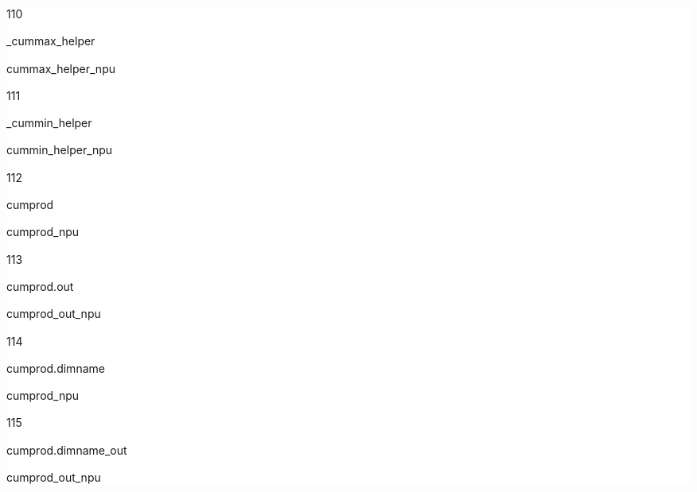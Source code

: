 </tr>
<tr id="row147081039121212"><td class="cellrowborder" valign="top" width="8.694379391100702%" headers="mcps1.1.4.1.1 "><p id="p104652165215"><a name="p104652165215"></a><a name="p104652165215"></a>110</p>
</td>
<td class="cellrowborder" valign="top" width="46.18462138953943%" headers="mcps1.1.4.1.2 "><p id="p74849231343"><a name="p74849231343"></a><a name="p74849231343"></a>_cummax_helper</p>
</td>
<td class="cellrowborder" valign="top" width="45.120999219359874%" headers="mcps1.1.4.1.3 "><p id="p14484162310349"><a name="p14484162310349"></a><a name="p14484162310349"></a>cummax_helper_npu</p>
</td>
</tr>
<tr id="row1470863918121"><td class="cellrowborder" valign="top" width="8.694379391100702%" headers="mcps1.1.4.1.1 "><p id="p1046561620217"><a name="p1046561620217"></a><a name="p1046561620217"></a>111</p>
</td>
<td class="cellrowborder" valign="top" width="46.18462138953943%" headers="mcps1.1.4.1.2 "><p id="p94841223143412"><a name="p94841223143412"></a><a name="p94841223143412"></a>_cummin_helper</p>
</td>
<td class="cellrowborder" valign="top" width="45.120999219359874%" headers="mcps1.1.4.1.3 "><p id="p20484723123419"><a name="p20484723123419"></a><a name="p20484723123419"></a>cummin_helper_npu</p>
</td>
</tr>
<tr id="row8708203951211"><td class="cellrowborder" valign="top" width="8.694379391100702%" headers="mcps1.1.4.1.1 "><p id="p14651162210"><a name="p14651162210"></a><a name="p14651162210"></a>112</p>
</td>
<td class="cellrowborder" valign="top" width="46.18462138953943%" headers="mcps1.1.4.1.2 "><p id="p248413232347"><a name="p248413232347"></a><a name="p248413232347"></a>cumprod</p>
</td>
<td class="cellrowborder" valign="top" width="45.120999219359874%" headers="mcps1.1.4.1.3 "><p id="p124841623163410"><a name="p124841623163410"></a><a name="p124841623163410"></a>cumprod_npu</p>
</td>
</tr>
<tr id="row8708103941214"><td class="cellrowborder" valign="top" width="8.694379391100702%" headers="mcps1.1.4.1.1 "><p id="p446541617213"><a name="p446541617213"></a><a name="p446541617213"></a>113</p>
</td>
<td class="cellrowborder" valign="top" width="46.18462138953943%" headers="mcps1.1.4.1.2 "><p id="p04848237342"><a name="p04848237342"></a><a name="p04848237342"></a>cumprod.out</p>
</td>
<td class="cellrowborder" valign="top" width="45.120999219359874%" headers="mcps1.1.4.1.3 "><p id="p144841223193418"><a name="p144841223193418"></a><a name="p144841223193418"></a>cumprod_out_npu</p>
</td>
</tr>
<tr id="row17708143911124"><td class="cellrowborder" valign="top" width="8.694379391100702%" headers="mcps1.1.4.1.1 "><p id="p134651116426"><a name="p134651116426"></a><a name="p134651116426"></a>114</p>
</td>
<td class="cellrowborder" valign="top" width="46.18462138953943%" headers="mcps1.1.4.1.2 "><p id="p1485323173415"><a name="p1485323173415"></a><a name="p1485323173415"></a>cumprod.dimname</p>
</td>
<td class="cellrowborder" valign="top" width="45.120999219359874%" headers="mcps1.1.4.1.3 "><p id="p154851723143414"><a name="p154851723143414"></a><a name="p154851723143414"></a>cumprod_npu</p>
</td>
</tr>
<tr id="row11708839101210"><td class="cellrowborder" valign="top" width="8.694379391100702%" headers="mcps1.1.4.1.1 "><p id="p12465161617219"><a name="p12465161617219"></a><a name="p12465161617219"></a>115</p>
</td>
<td class="cellrowborder" valign="top" width="46.18462138953943%" headers="mcps1.1.4.1.2 "><p id="p1748502316342"><a name="p1748502316342"></a><a name="p1748502316342"></a>cumprod.dimname_out</p>
</td>
<td class="cellrowborder" valign="top" width="45.120999219359874%" headers="mcps1.1.4.1.3 "><p id="p14485162316344"><a name="p14485162316344"></a><a name="p14485162316344"></a>cumprod_out_npu</p>